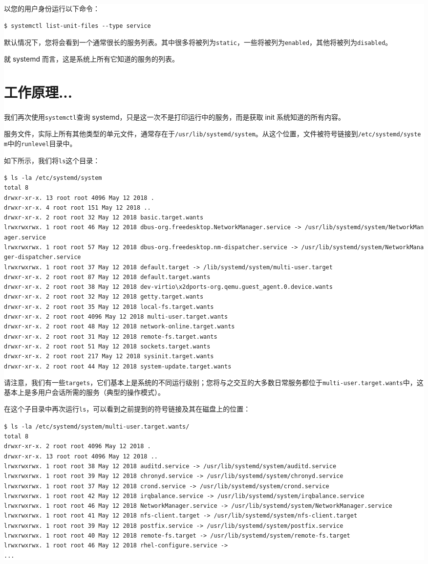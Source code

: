 以您的用户身份运行以下命令：

```
$ systemctl list-unit-files --type service
```

默认情况下，您将会看到一个通常很长的服务列表。其中很多将被列为`static`，一些将被列为`enabled`，其他将被列为`disabled`。

就 systemd 而言，这是系统上所有它知道的服务的列表。

# 工作原理...

我们再次使用`systemctl`查询 systemd，只是这一次不是打印运行中的服务，而是获取 init 系统知道的所有内容。

服务文件，实际上所有其他类型的单元文件，通常存在于`/usr/lib/systemd/system`。从这个位置，文件被符号链接到`/etc/systemd/system`中的`runlevel`目录中。

如下所示，我们将`ls`这个目录：

```
$ ls -la /etc/systemd/system
total 8
drwxr-xr-x. 13 root root 4096 May 12 2018 .
drwxr-xr-x. 4 root root 151 May 12 2018 ..
drwxr-xr-x. 2 root root 32 May 12 2018 basic.target.wants
lrwxrwxrwx. 1 root root 46 May 12 2018 dbus-org.freedesktop.NetworkManager.service -> /usr/lib/systemd/system/NetworkManager.service
lrwxrwxrwx. 1 root root 57 May 12 2018 dbus-org.freedesktop.nm-dispatcher.service -> /usr/lib/systemd/system/NetworkManager-dispatcher.service
lrwxrwxrwx. 1 root root 37 May 12 2018 default.target -> /lib/systemd/system/multi-user.target
drwxr-xr-x. 2 root root 87 May 12 2018 default.target.wants
drwxr-xr-x. 2 root root 38 May 12 2018 dev-virtio\x2dports-org.qemu.guest_agent.0.device.wants
drwxr-xr-x. 2 root root 32 May 12 2018 getty.target.wants
drwxr-xr-x. 2 root root 35 May 12 2018 local-fs.target.wants
drwxr-xr-x. 2 root root 4096 May 12 2018 multi-user.target.wants
drwxr-xr-x. 2 root root 48 May 12 2018 network-online.target.wants
drwxr-xr-x. 2 root root 31 May 12 2018 remote-fs.target.wants
drwxr-xr-x. 2 root root 51 May 12 2018 sockets.target.wants
drwxr-xr-x. 2 root root 217 May 12 2018 sysinit.target.wants
drwxr-xr-x. 2 root root 44 May 12 2018 system-update.target.wants
```

请注意，我们有一些`targets`，它们基本上是系统的不同运行级别；您将与之交互的大多数日常服务都位于`multi-user.target.wants`中，这基本上是多用户会话所需的服务（典型的操作模式）。

在这个子目录中再次运行`ls`，可以看到之前提到的符号链接及其在磁盘上的位置：

```
$ ls -la /etc/systemd/system/multi-user.target.wants/
total 8
drwxr-xr-x. 2 root root 4096 May 12 2018 .
drwxr-xr-x. 13 root root 4096 May 12 2018 ..
lrwxrwxrwx. 1 root root 38 May 12 2018 auditd.service -> /usr/lib/systemd/system/auditd.service
lrwxrwxrwx. 1 root root 39 May 12 2018 chronyd.service -> /usr/lib/systemd/system/chronyd.service
lrwxrwxrwx. 1 root root 37 May 12 2018 crond.service -> /usr/lib/systemd/system/crond.service
lrwxrwxrwx. 1 root root 42 May 12 2018 irqbalance.service -> /usr/lib/systemd/system/irqbalance.service
lrwxrwxrwx. 1 root root 46 May 12 2018 NetworkManager.service -> /usr/lib/systemd/system/NetworkManager.service
lrwxrwxrwx. 1 root root 41 May 12 2018 nfs-client.target -> /usr/lib/systemd/system/nfs-client.target
lrwxrwxrwx. 1 root root 39 May 12 2018 postfix.service -> /usr/lib/systemd/system/postfix.service
lrwxrwxrwx. 1 root root 40 May 12 2018 remote-fs.target -> /usr/lib/systemd/system/remote-fs.target
lrwxrwxrwx. 1 root root 46 May 12 2018 rhel-configure.service ->
... 
```
